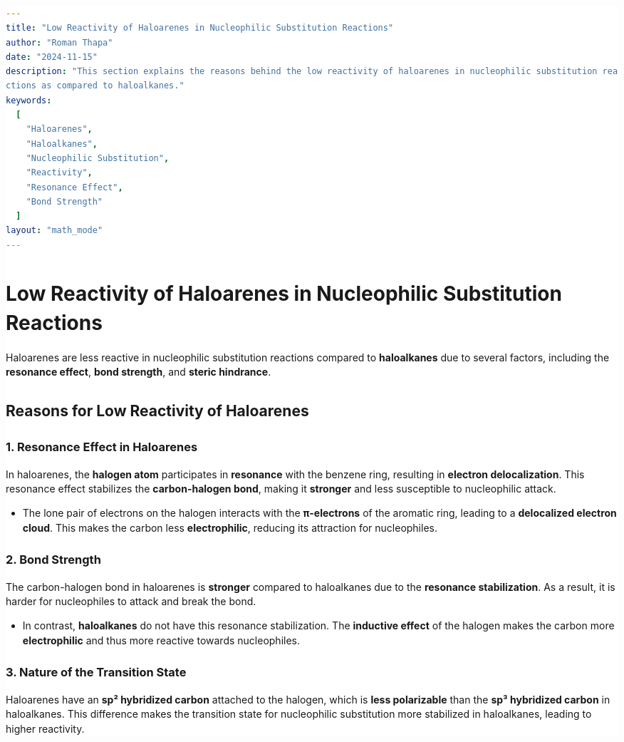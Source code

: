 ```yaml
---
title: "Low Reactivity of Haloarenes in Nucleophilic Substitution Reactions"
author: "Roman Thapa"
date: "2024-11-15"
description: "This section explains the reasons behind the low reactivity of haloarenes in nucleophilic substitution reactions as compared to haloalkanes."
keywords:
  [
    "Haloarenes",
    "Haloalkanes",
    "Nucleophilic Substitution",
    "Reactivity",
    "Resonance Effect",
    "Bond Strength"
  ]
layout: "math_mode"
---
```


# Low Reactivity of Haloarenes in Nucleophilic Substitution Reactions

Haloarenes are less reactive in nucleophilic substitution reactions compared to **haloalkanes** due to several factors, including the **resonance effect**, **bond strength**, and **steric hindrance**.

## Reasons for Low Reactivity of Haloarenes

### 1. **Resonance Effect in Haloarenes**
In haloarenes, the **halogen atom** participates in **resonance** with the benzene ring, resulting in **electron delocalization**. This resonance effect stabilizes the **carbon-halogen bond**, making it **stronger** and less susceptible to nucleophilic attack.

- The lone pair of electrons on the halogen interacts with the **π-electrons** of the aromatic ring, leading to a **delocalized electron cloud**. This makes the carbon less **electrophilic**, reducing its attraction for nucleophiles.

### 2. **Bond Strength**
The carbon-halogen bond in haloarenes is **stronger** compared to haloalkanes due to the **resonance stabilization**. As a result, it is harder for nucleophiles to attack and break the bond.

- In contrast, **haloalkanes** do not have this resonance stabilization. The **inductive effect** of the halogen makes the carbon more **electrophilic** and thus more reactive towards nucleophiles.

### 3. **Nature of the Transition State**
Haloarenes have an **sp² hybridized carbon** attached to the halogen, which is **less polarizable** than the **sp³ hybridized carbon** in haloalkanes. This difference makes the transition state for nucleophilic substitution more stabilized in haloalkanes, leading to higher reactivity.

